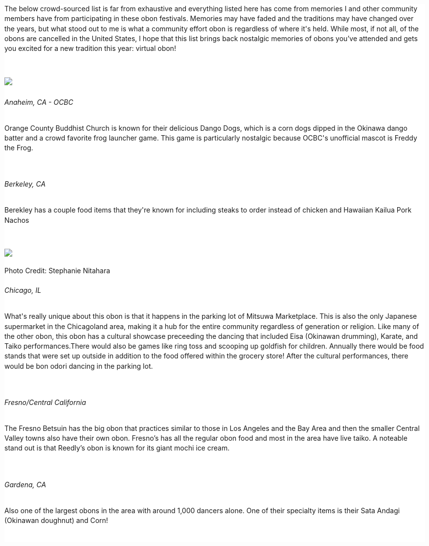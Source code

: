 The below crowd-sourced list is far from exhaustive and everything listed here has come from memories I and other community members have from participating in these obon festivals. Memories may have faded and the traditions may have changed over the years, but what stood out to me is what a community effort obon is regardless of where it's held. While most, if not all, of the obons are cancelled in the United States, I hope that this list brings back nostalgic memories of obons you’ve attended and gets you excited for a new tradition this year: virtual obon!

‍

![](https://uploads-ssl.webflow.com/5ea52d95dddc5f21748c6b98/5ef8e2a99727aa23b8f81c19_OCBC.jpg)

###### Anaheim, CA - OCBC

Orange County Buddhist Church is known for their delicious Dango Dogs, which is a corn dogs dipped in the Okinawa dango batter and a crowd favorite frog launcher game. This game is particularly nostalgic because OCBC's unofficial mascot is Freddy the Frog.

‍

###### Berkeley, CA

Berekley has a couple food items that they're known for including steaks to order instead of chicken and Hawaiian Kailua Pork Nachos

‍

![](https://uploads-ssl.webflow.com/6356ad6fb1edb77f5fe6f11f/6356ad6fb1edb74f9ee6f5a1_Nitahara%20Girls.jpg)

Photo Credit: Stephanie Nitahara

###### Chicago, IL

What's really unique about this obon is that it happens in the parking lot of Mitsuwa Marketplace. This is also the only Japanese supermarket in the Chicagoland area, making it a hub for the entire community regardless of generation or religion. Like many of the other obon, this obon has a cultural showcase preceeding the dancing that included Eisa (Okinawan drumming), Karate, and Taiko performances.There would also be games like ring toss and scooping up goldfish for children. Annually there would be food stands that were set up outside in addition to the food offered within the grocery store! After the cultural performances, there would be bon odori dancing in the parking lot.

‍

###### Fresno/Central California

The Fresno Betsuin has the big obon that practices similar to those in Los Angeles and the Bay Area and then the smaller Central Valley towns also have their own obon. Fresno’s has all the regular obon food and most in the area have live taiko. A noteable stand out is that Reedly’s obon is known for its giant mochi ice cream.

‍

###### Gardena, CA

Also one of the largest obons in the area with around 1,000 dancers alone. One of their specialty items is their Sata Andagi (Okinawan doughnut) and Corn!

‍
